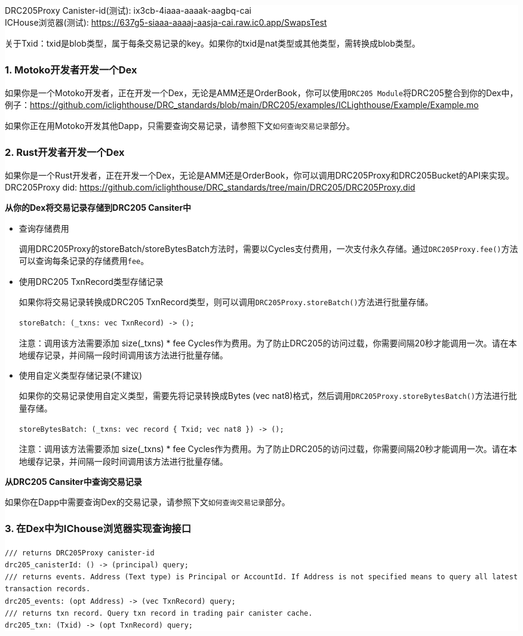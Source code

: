 DRC205Proxy Canister-id(测试): ix3cb-4iaaa-aaaak-aagbq-cai  
ICHouse浏览器(测试): https://637g5-siaaa-aaaaj-aasja-cai.raw.ic0.app/SwapsTest

关于Txid：txid是blob类型，属于每条交易记录的key。如果你的txid是nat类型或其他类型，需转换成blob类型。

### 1. Motoko开发者开发一个Dex

如果你是一个Motoko开发者，正在开发一个Dex，无论是AMM还是OrderBook，你可以使用`DRC205 Module`将DRC205整合到你的Dex中，例子：https://github.com/iclighthouse/DRC_standards/blob/main/DRC205/examples/ICLighthouse/Example/Example.mo  

如果你正在用Motoko开发其他Dapp，只需要查询交易记录，请参照下文`如何查询交易记录`部分。

### 2. Rust开发者开发一个Dex

如果你是一个Rust开发者，正在开发一个Dex，无论是AMM还是OrderBook，你可以调用DRC205Proxy和DRC205Bucket的API来实现。  
DRC205Proxy did: https://github.com/iclighthouse/DRC_standards/tree/main/DRC205/DRC205Proxy.did   

**从你的Dex将交易记录存储到DRC205 Cansiter中**

- 查询存储费用

    调用DRC205Proxy的storeBatch/storeBytesBatch方法时，需要以Cycles支付费用，一次支付永久存储。通过`DRC205Proxy.fee()`方法可以查询每条记录的存储费用`fee`。

- 使用DRC205 TxnRecord类型存储记录

    如果你将交易记录转换成DRC205 TxnRecord类型，则可以调用`DRC205Proxy.storeBatch()`方法进行批量存储。
    ```
    storeBatch: (_txns: vec TxnRecord) -> ();
    ```
    注意：调用该方法需要添加 size(_txns) * fee Cycles作为费用。为了防止DRC205的访问过载，你需要间隔20秒才能调用一次。请在本地缓存记录，并间隔一段时间调用该方法进行批量存储。

- 使用自定义类型存储记录(不建议)

    如果你的交易记录使用自定义类型，需要先将记录转换成Bytes (vec nat8)格式，然后调用`DRC205Proxy.storeBytesBatch()`方法进行批量存储。
    ```
    storeBytesBatch: (_txns: vec record { Txid; vec nat8 }) -> ();
    ```
    注意：调用该方法需要添加 size(_txns) * fee Cycles作为费用。为了防止DRC205的访问过载，你需要间隔20秒才能调用一次。请在本地缓存记录，并间隔一段时间调用该方法进行批量存储。

**从DRC205 Cansiter中查询交易记录**

如果你在Dapp中需要查询Dex的交易记录，请参照下文`如何查询交易记录`部分。

### 3. 在Dex中为IChouse浏览器实现查询接口

```
/// returns DRC205Proxy canister-id
drc205_canisterId: () -> (principal) query;
/// returns events. Address (Text type) is Principal or AccountId. If Address is not specified means to query all latest transaction records.
drc205_events: (opt Address) -> (vec TxnRecord) query;
/// returns txn record. Query txn record in trading pair canister cache.
drc205_txn: (Txid) -> (opt TxnRecord) query;
```
